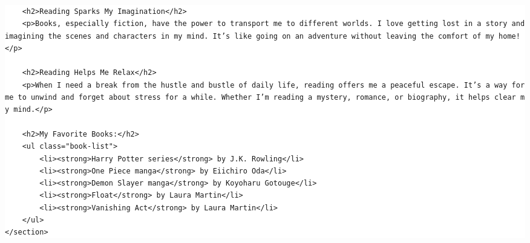         <h2>Reading Sparks My Imagination</h2>
        <p>Books, especially fiction, have the power to transport me to different worlds. I love getting lost in a story and imagining the scenes and characters in my mind. It’s like going on an adventure without leaving the comfort of my home!</p>

        <h2>Reading Helps Me Relax</h2>
        <p>When I need a break from the hustle and bustle of daily life, reading offers me a peaceful escape. It’s a way for me to unwind and forget about stress for a while. Whether I’m reading a mystery, romance, or biography, it helps clear my mind.</p>

        <h2>My Favorite Books:</h2>
        <ul class="book-list">
            <li><strong>Harry Potter series</strong> by J.K. Rowling</li>
            <li><strong>One Piece manga</strong> by Eiichiro Oda</li>
            <li><strong>Demon Slayer manga</strong> by Koyoharu Gotouge</li>
            <li><strong>Float</strong> by Laura Martin</li>
            <li><strong>Vanishing Act</strong> by Laura Martin</li>
        </ul>
    </section>

</body>
</html>

